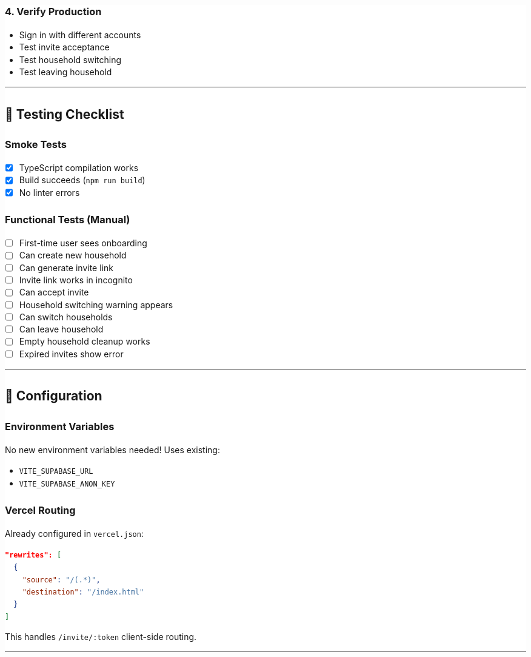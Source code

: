 ### 4. Verify Production
- Sign in with different accounts
- Test invite acceptance
- Test household switching
- Test leaving household

---

## 🧪 Testing Checklist

### Smoke Tests
- [x] TypeScript compilation works
- [x] Build succeeds (`npm run build`)
- [x] No linter errors

### Functional Tests (Manual)
- [ ] First-time user sees onboarding
- [ ] Can create new household
- [ ] Can generate invite link
- [ ] Invite link works in incognito
- [ ] Can accept invite
- [ ] Household switching warning appears
- [ ] Can switch households
- [ ] Can leave household
- [ ] Empty household cleanup works
- [ ] Expired invites show error

---

## 🔧 Configuration

### Environment Variables
No new environment variables needed! Uses existing:
- `VITE_SUPABASE_URL`
- `VITE_SUPABASE_ANON_KEY`

### Vercel Routing
Already configured in `vercel.json`:
```json
"rewrites": [
  {
    "source": "/(.*)",
    "destination": "/index.html"
  }
]
```
This handles `/invite/:token` client-side routing.

---
